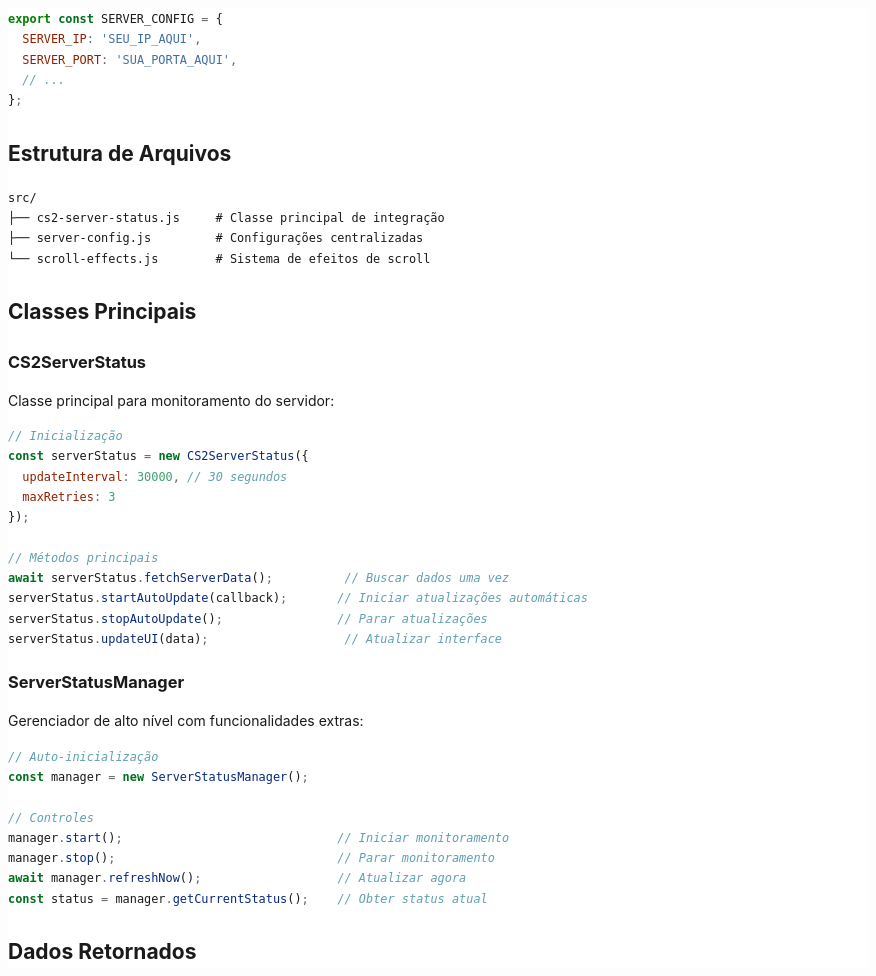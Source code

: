 ```javascript
export const SERVER_CONFIG = {
  SERVER_IP: 'SEU_IP_AQUI',
  SERVER_PORT: 'SUA_PORTA_AQUI',
  // ...
};
```

## Estrutura de Arquivos

```
src/
├── cs2-server-status.js     # Classe principal de integração
├── server-config.js         # Configurações centralizadas
└── scroll-effects.js        # Sistema de efeitos de scroll
```

## Classes Principais

### CS2ServerStatus

Classe principal para monitoramento do servidor:

```javascript
// Inicialização
const serverStatus = new CS2ServerStatus({
  updateInterval: 30000, // 30 segundos
  maxRetries: 3
});

// Métodos principais
await serverStatus.fetchServerData();          // Buscar dados uma vez
serverStatus.startAutoUpdate(callback);       // Iniciar atualizações automáticas
serverStatus.stopAutoUpdate();                // Parar atualizações
serverStatus.updateUI(data);                   // Atualizar interface
```

### ServerStatusManager

Gerenciador de alto nível com funcionalidades extras:

```javascript
// Auto-inicialização
const manager = new ServerStatusManager();

// Controles
manager.start();                              // Iniciar monitoramento
manager.stop();                               // Parar monitoramento
await manager.refreshNow();                   // Atualizar agora
const status = manager.getCurrentStatus();    // Obter status atual
```

## Dados Retornados
